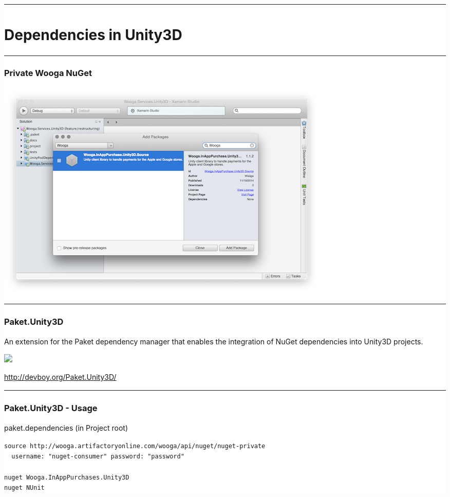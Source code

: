 ***

# Dependencies in Unity3D

---

### Private Wooga NuGet

![](images/repo.png)

***

### Paket.Unity3D
An extension for the Paket dependency manager that enables the integration of NuGet dependencies into Unity3D projects.

![](http://devboy.org/Paket.Unity3D/img/logo.png)

http://devboy.org/Paket.Unity3D/

---

### Paket.Unity3D - Usage

paket.dependencies (in Project root)

    source http://wooga.artifactoryonline.com/wooga/api/nuget/nuget-private
      username: "nuget-consumer" password: "password"

    nuget Wooga.InAppPurchases.Unity3D
    nuget NUnit
